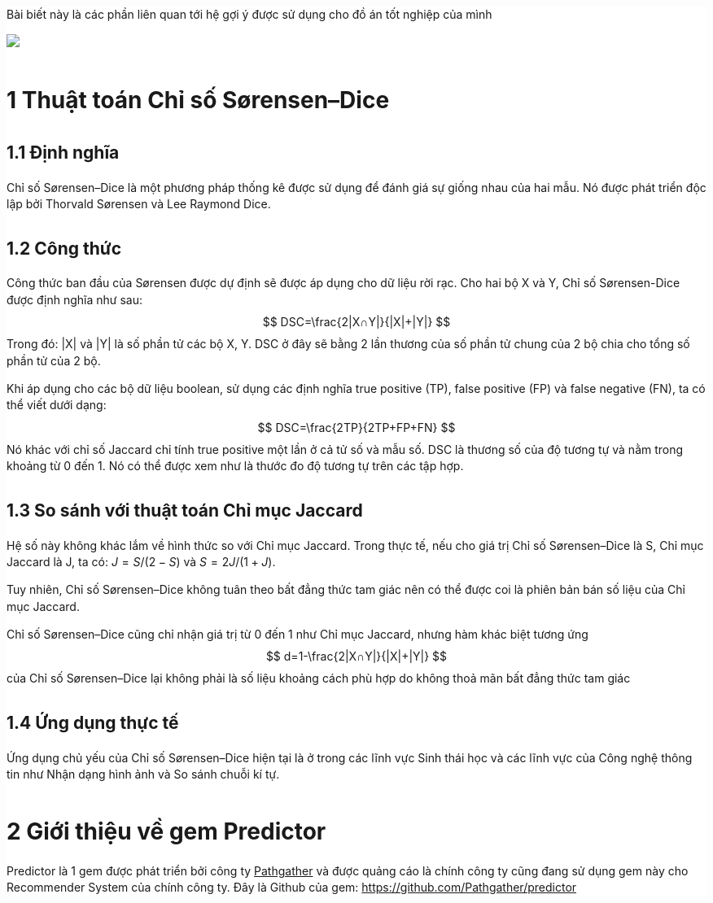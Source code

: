 Bài biết này là các phần liên quan tới hệ gợi ý được sử dụng cho đồ án tốt nghiệp của mình

![](https://images.viblo.asia/f0891972-44cb-443b-b391-325b48ff8b09.png)
# 1 Thuật toán Chỉ số Sørensen–Dice 
## 1.1 Định nghĩa 
Chỉ số Sørensen–Dice là một phương pháp thống kê được sử dụng để đánh giá sự giống nhau của hai mẫu. Nó được phát triển độc lập bởi Thorvald Sørensen và Lee Raymond Dice. 
## 1.2 Công thức 
Công thức ban đầu của Sørensen được dự định sẽ được áp dụng cho dữ liệu rời rạc. Cho hai bộ X và Y, Chỉ số Sørensen-Dice được định nghĩa như sau: 
$$
DSC=\frac{2|X∩Y|}{|X|+|Y|}
$$
Trong đó: |X| và |Y| là số phần tử các bộ X, Y. DSC ở đây sẽ bằng 2 lần thương của số phần tử chung của 2 bộ chia cho tổng số phần tử của 2 bộ. 

Khi áp dụng cho các bộ dữ liệu boolean, sử dụng các định nghĩa true positive (TP), false positive (FP) và false negative (FN), ta có thể viết dưới dạng: 
$$
DSC=\frac{2TP}{2TP+FP+FN}
$$
Nó khác với chỉ số Jaccard chỉ tính true positive một lần ở cả tử số và mẫu số. DSC là thương số của độ tương tự và nằm trong khoảng từ 0 đến 1. Nó có thể được xem như là thước đo độ tương tự trên các tập hợp.  

## 1.3 So sánh với thuật toán Chỉ mục Jaccard 
Hệ số này không khác lắm về hình thức so với Chỉ mục Jaccard. Trong thực tế, nếu cho giá trị Chỉ số Sørensen–Dice là S, Chỉ mục Jaccard là J, ta có: $J =S/(2-S)$ và $S = 2J/(1+J)$. 

Tuy nhiên, Chỉ số Sørensen–Dice không tuân theo bất đẳng thức tam giác nên có thể được coi là phiên bản bán số liệu của Chỉ mục Jaccard. 

Chỉ số Sørensen–Dice cũng chỉ nhận giá trị từ 0 đến 1 như Chỉ mục Jaccard, nhưng hàm khác biệt tương ứng  
$$
d=1-\frac{2|X∩Y|}{|X|+|Y|}
$$
của Chỉ số Sørensen–Dice lại không phải là số liệu khoảng cách phù hợp do không thoả mãn bất đẳng thức tam giác 
## 1.4 Ứng dụng thực tế
Ứng dụng chủ yếu của Chỉ số Sørensen–Dice hiện tại là ở trong các lĩnh vực Sinh thái học và các lĩnh vực của Công nghệ thông tin như Nhận dạng hình ảnh và So sánh chuỗi kí tự. 
# 2 Giới thiệu về gem Predictor
Predictor là 1 gem được phát triển bởi công ty [Pathgather](https://www.pathgather.com/) và được quảng cáo là chính công ty cũng đang sử dụng gem này cho Recommender System của chính công ty. Đây là Github của gem: https://github.com/Pathgather/predictor
